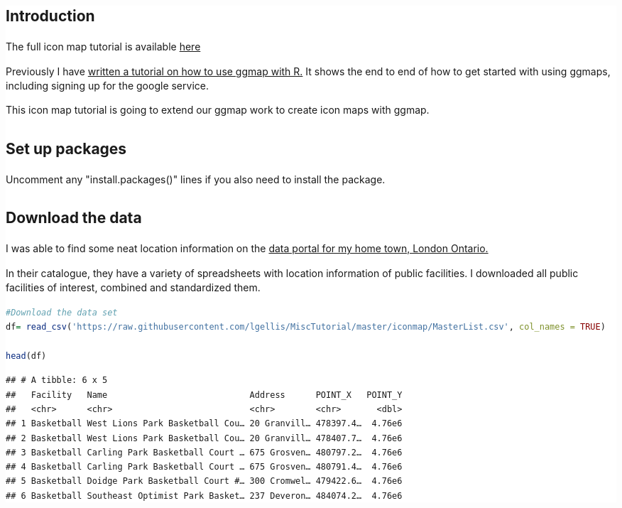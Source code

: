 Introduction
------------

The full icon map tutorial is available [here](https://www.littlemissdata.com/blog/iconmap)

Previously I have [written a tutorial on how to use ggmap with R.](https://www.littlemissdata.com/blog/maps) It shows the end to end of how to get started with using ggmaps, including signing up for the google service.

This icon map tutorial is going to extend our ggmap work to create icon maps with ggmap.

Set up packages
---------------

Uncomment any "install.packages()" lines if you also need to install the package.

Download the data
-----------------

I was able to find some neat location information on the [data portal for my home town, London Ontario.](https://www.london.ca/city-hall/open-data/Pages/Open-Data-Data-Catalogue.aspx)

In their catalogue, they have a variety of spreadsheets with location information of public facilities. I downloaded all public facilities of interest, combined and standardized them.

``` r
#Download the data set
df= read_csv('https://raw.githubusercontent.com/lgellis/MiscTutorial/master/iconmap/MasterList.csv', col_names = TRUE)

head(df)
```

    ## # A tibble: 6 x 5
    ##   Facility   Name                            Address      POINT_X   POINT_Y
    ##   <chr>      <chr>                           <chr>        <chr>       <dbl>
    ## 1 Basketball West Lions Park Basketball Cou… 20 Granvill… 478397.4…  4.76e6
    ## 2 Basketball West Lions Park Basketball Cou… 20 Granvill… 478407.7…  4.76e6
    ## 3 Basketball Carling Park Basketball Court … 675 Grosven… 480797.2…  4.76e6
    ## 4 Basketball Carling Park Basketball Court … 675 Grosven… 480791.4…  4.76e6
    ## 5 Basketball Doidge Park Basketball Court #… 300 Cromwel… 479422.6…  4.76e6
    ## 6 Basketball Southeast Optimist Park Basket… 237 Deveron… 484074.2…  4.76e6
